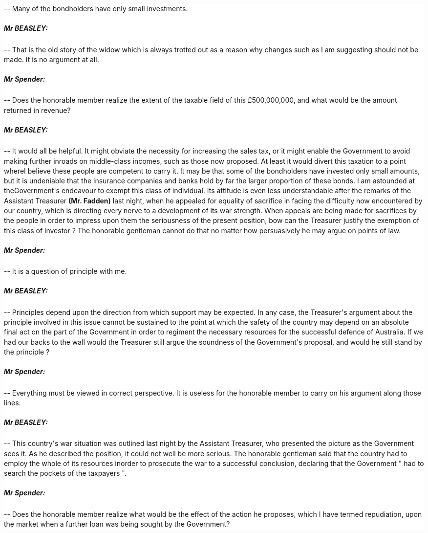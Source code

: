 -- Many of the bondholders have only small investments. 

##### Mr BEASLEY:

-- That is the old story of the widow which is always trotted out as a reason why changes such as I am suggesting should not be made. It is no argument at all. 

##### Mr Spender:

-- Does the honorable member realize the extent of the taxable field of this £500,000,000, and what would be the amount returned in revenue? 

##### Mr BEASLEY:

-- It would all be helpful. It might obviate the necessity for increasing the sales tax, or it might enable the Government to avoid making further inroads on middle-class incomes, such as those now proposed. At least it would divert this taxation to a point whereI believe these people are competent to carry it. It may be that some of the bondholders have invested only small amounts, but it is undeniable that the insurance companies and banks hold by far the larger proportion of these bonds. I am astounded at theGovernment's endeavour to exempt this class of individual. Its attitude is even less understandable after the remarks of the Assistant Treasurer  **(Mr. Fadden)**  last night, when he appealed for equality of sacrifice in facing the difficulty now encountered by our country, which is directing every nerve to a development of its war strength. When appeals are being made for sacrifices by the people in order to impress upon them the seriousness of the present position, bow can the Treasurer justify the exemption of this class of investor ? The honorable gentleman cannot do that no matter how persuasively he may argue on points of law. 

##### Mr Spender:

-- It is a question of principle with me. 

##### Mr BEASLEY:

-- Principles depend upon the direction from which support may be expected. In any case, the Treasurer's argument about the principle involved in this issue cannot be sustained  to the point at which the safety of the country may depend on an absolute final act on the part of the Government in order to regiment the necessary resources for the successful defence of Australia. If we had our backs to the wall would the Treasurer still argue the soundness of the Government's proposal, and would he still stand by the principle ? 

##### Mr Spender:

--  Everything must be viewed in correct perspective. It is useless for the honorable member to carry on his argument along those lines. 

##### Mr BEASLEY:

-- This country's war situation was outlined last night by  the  Assistant Treasurer, who presented  the  picture as the Government sees it. As he described the position, it could not well be more serious. The honorable gentleman said that the country had to employ the whole of its resources inorder to prosecute the war to a successful conclusion, declaring that the Government " had to search the pockets of the taxpayers ". 

##### Mr Spender:

--  Does the honorable member realize what would be the effect of the action he proposes, which I have termed repudiation, upon the market when a further loan was being sought by the Government? 
